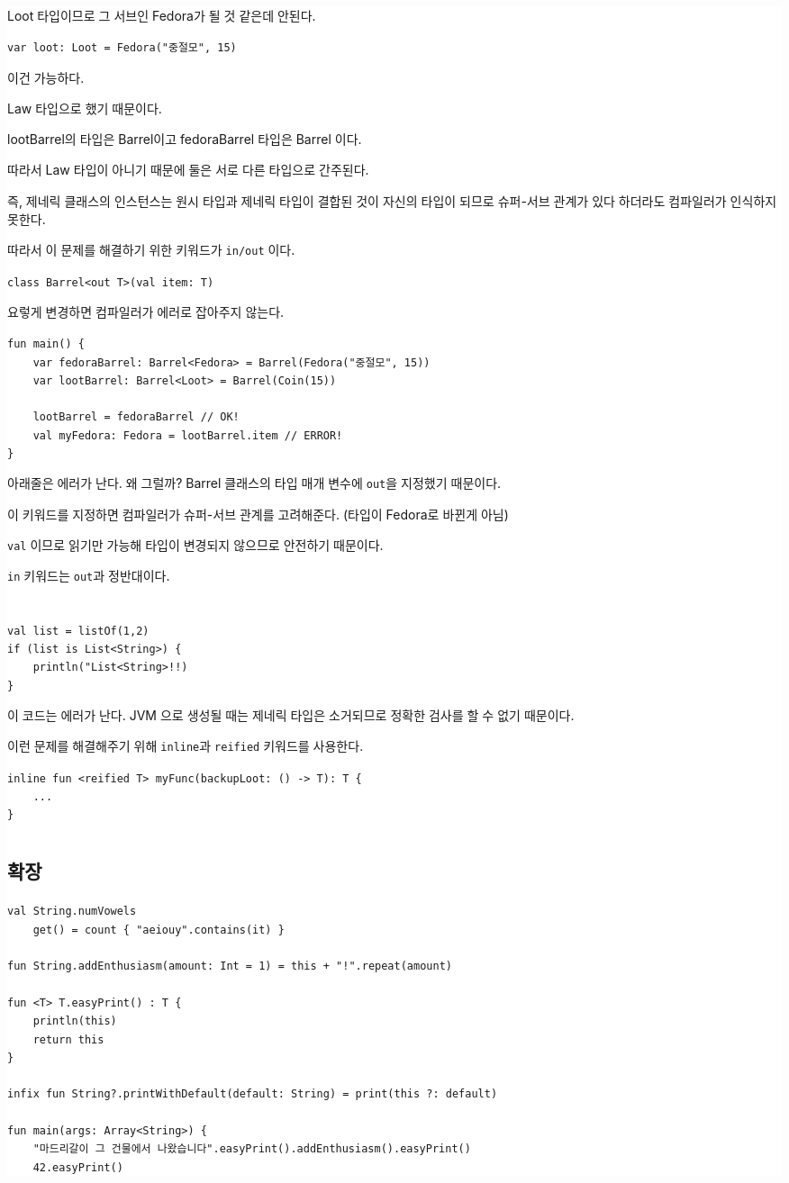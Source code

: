 Loot 타입이므로 그 서브인 Fedora가 될 것 같은데 안된다. 

```
var loot: Loot = Fedora("중절모", 15)
```
이건 가능하다. 

Law 타입으로 했기 때문이다. 

lootBarrel의 타입은 Barrel<Loot>이고 fedoraBarrel 타입은 Barrel<Fedora> 이다. 

따라서 Law 타입이 아니기 때문에 둘은 서로 다른 타입으로 간주된다. 

즉, 제네릭 클래스의 인스턴스는 원시 타입과 제네릭 타입이 결합된 것이 자신의 타입이 되므로 슈퍼-서브 관계가 있다 하더라도 컴파일러가 인식하지 못한다. 

따라서 이 문제를 해결하기 위한 키워드가 `in/out` 이다.

```
class Barrel<out T>(val item: T)
```
요렇게 변경하면 컴파일러가 에러로 잡아주지 않는다. 
```
fun main() {
    var fedoraBarrel: Barrel<Fedora> = Barrel(Fedora("중절모", 15))
    var lootBarrel: Barrel<Loot> = Barrel(Coin(15))

    lootBarrel = fedoraBarrel // OK!
    val myFedora: Fedora = lootBarrel.item // ERROR!
}
```
아래줄은 에러가 난다. 왜 그럴까? Barrel 클래스의 타입 매개 변수에 `out`을 지정했기 때문이다.

이 키워드를 지정하면 컴파일러가 슈퍼-서브 관계를 고려해준다. (타입이 Fedora로 바뀐게 아님)

`val` 이므로 읽기만 가능해 타입이 변경되지 않으므로 안전하기 때문이다.  

`in` 키워드는 `out`과 정반대이다. 
#
```
val list = listOf(1,2)
if (list is List<String>) {
    println("List<String>!!)
}
```
이 코드는 에러가 난다. JVM 으로 생성될 때는 제네릭 타입은 소거되므로 정확한 검사를 할 수 없기 때문이다. 

이런 문제를 해결해주기 위해 `inline`과 `reified` 키워드를 사용한다.
```
inline fun <reified T> myFunc(backupLoot: () -> T): T {
    ...
}
``` 
#
## 확장
```
val String.numVowels
    get() = count { "aeiouy".contains(it) }

fun String.addEnthusiasm(amount: Int = 1) = this + "!".repeat(amount)

fun <T> T.easyPrint() : T {
    println(this)
    return this
}

infix fun String?.printWithDefault(default: String) = print(this ?: default)

fun main(args: Array<String>) {
    "마드리갈이 그 건물에서 나왔습니다".easyPrint().addEnthusiasm().easyPrint()
    42.easyPrint()
```